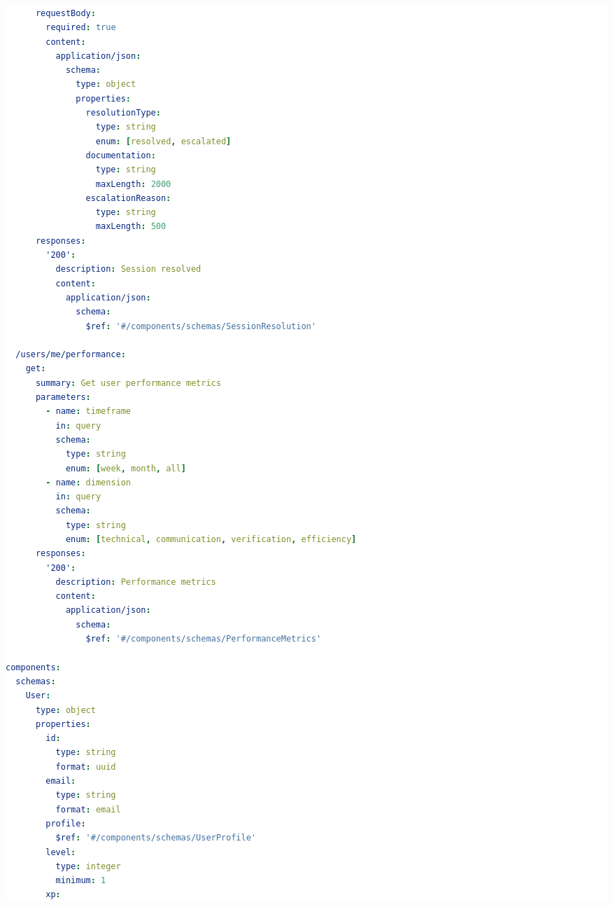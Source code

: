 ```yaml
      requestBody:
        required: true
        content:
          application/json:
            schema:
              type: object
              properties:
                resolutionType:
                  type: string
                  enum: [resolved, escalated]
                documentation:
                  type: string
                  maxLength: 2000
                escalationReason:
                  type: string
                  maxLength: 500
      responses:
        '200':
          description: Session resolved
          content:
            application/json:
              schema:
                $ref: '#/components/schemas/SessionResolution'

  /users/me/performance:
    get:
      summary: Get user performance metrics
      parameters:
        - name: timeframe
          in: query
          schema:
            type: string
            enum: [week, month, all]
        - name: dimension
          in: query
          schema:
            type: string
            enum: [technical, communication, verification, efficiency]
      responses:
        '200':
          description: Performance metrics
          content:
            application/json:
              schema:
                $ref: '#/components/schemas/PerformanceMetrics'

components:
  schemas:
    User:
      type: object
      properties:
        id:
          type: string
          format: uuid
        email:
          type: string
          format: email
        profile:
          $ref: '#/components/schemas/UserProfile'
        level:
          type: integer
          minimum: 1
        xp:
```